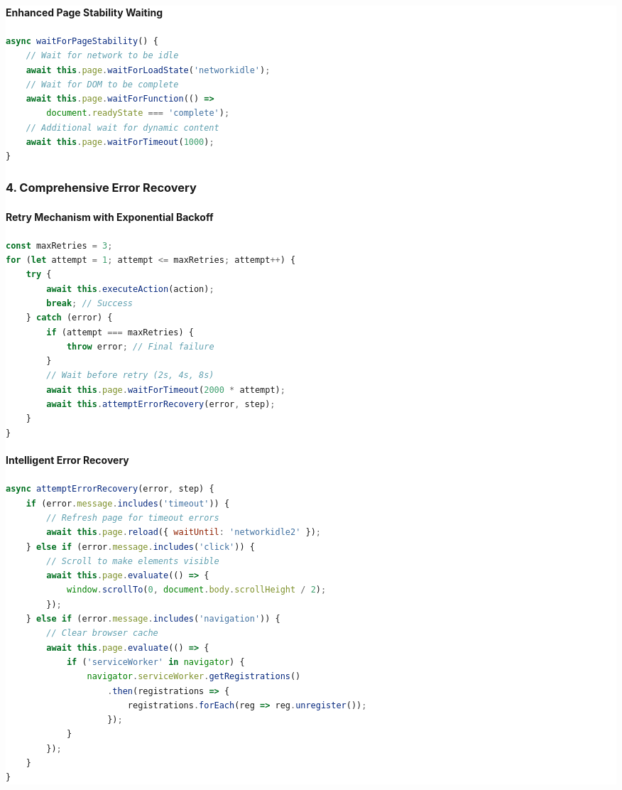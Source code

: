 #### **Enhanced Page Stability Waiting**
```javascript
async waitForPageStability() {
    // Wait for network to be idle
    await this.page.waitForLoadState('networkidle');
    // Wait for DOM to be complete
    await this.page.waitForFunction(() => 
        document.readyState === 'complete');
    // Additional wait for dynamic content
    await this.page.waitForTimeout(1000);
}
```

### **4. Comprehensive Error Recovery**

#### **Retry Mechanism with Exponential Backoff**
```javascript
const maxRetries = 3;
for (let attempt = 1; attempt <= maxRetries; attempt++) {
    try {
        await this.executeAction(action);
        break; // Success
    } catch (error) {
        if (attempt === maxRetries) {
            throw error; // Final failure
        }
        // Wait before retry (2s, 4s, 8s)
        await this.page.waitForTimeout(2000 * attempt);
        await this.attemptErrorRecovery(error, step);
    }
}
```

#### **Intelligent Error Recovery**
```javascript
async attemptErrorRecovery(error, step) {
    if (error.message.includes('timeout')) {
        // Refresh page for timeout errors
        await this.page.reload({ waitUntil: 'networkidle2' });
    } else if (error.message.includes('click')) {
        // Scroll to make elements visible
        await this.page.evaluate(() => {
            window.scrollTo(0, document.body.scrollHeight / 2);
        });
    } else if (error.message.includes('navigation')) {
        // Clear browser cache
        await this.page.evaluate(() => {
            if ('serviceWorker' in navigator) {
                navigator.serviceWorker.getRegistrations()
                    .then(registrations => {
                        registrations.forEach(reg => reg.unregister());
                    });
            }
        });
    }
}
```
